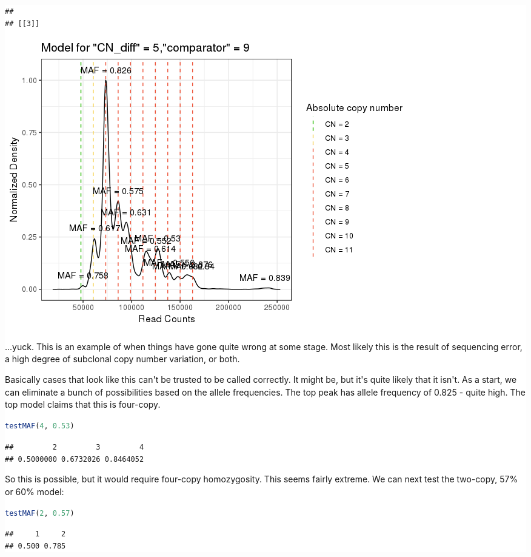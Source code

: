     ## 
    ## [[3]]

![](Demo_files/figure-markdown_github/unnamed-chunk-42-3.png)

...yuck. This is an example of when things have gone quite wrong at some stage. Most likely this is the result of sequencing error, a high degree of subclonal copy number variation, or both.

Basically cases that look like this can't be trusted to be called correctly. It might be, but it's quite likely that it isn't. As a start, we can eliminate a bunch of possibilities based on the allele frequencies. The top peak has allele frequency of 0.825 - quite high. The top model claims that this is four-copy.

``` r
testMAF(4, 0.53)
```

    ##         2         3         4 
    ## 0.5000000 0.6732026 0.8464052

So this is possible, but it would require four-copy homozygosity. This seems fairly extreme. We can next test the two-copy, 57% or 60% model:

``` r
testMAF(2, 0.57)
```

    ##     1     2 
    ## 0.500 0.785

